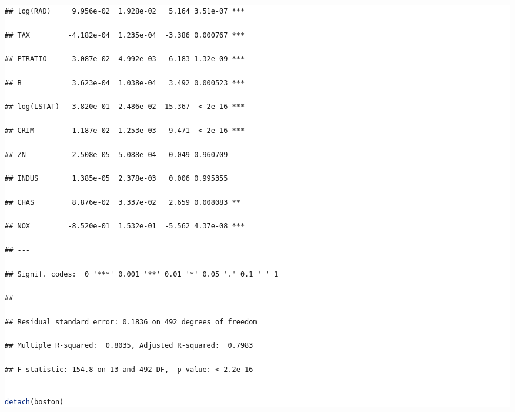     ## log(RAD)     9.956e-02  1.928e-02   5.164 3.51e-07 ***

    ## TAX         -4.182e-04  1.235e-04  -3.386 0.000767 ***

    ## PTRATIO     -3.087e-02  4.992e-03  -6.183 1.32e-09 ***

    ## B            3.623e-04  1.038e-04   3.492 0.000523 ***

    ## log(LSTAT)  -3.820e-01  2.486e-02 -15.367  < 2e-16 ***

    ## CRIM        -1.187e-02  1.253e-03  -9.471  < 2e-16 ***

    ## ZN          -2.508e-05  5.088e-04  -0.049 0.960709    

    ## INDUS        1.385e-05  2.378e-03   0.006 0.995355    

    ## CHAS         8.876e-02  3.337e-02   2.659 0.008083 ** 

    ## NOX         -8.520e-01  1.532e-01  -5.562 4.37e-08 ***

    ## ---

    ## Signif. codes:  0 '***' 0.001 '**' 0.01 '*' 0.05 '.' 0.1 ' ' 1

    ## 

    ## Residual standard error: 0.1836 on 492 degrees of freedom

    ## Multiple R-squared:  0.8035, Adjusted R-squared:  0.7983 

    ## F-statistic: 154.8 on 13 and 492 DF,  p-value: < 2.2e-16



``` r

detach(boston)

```


